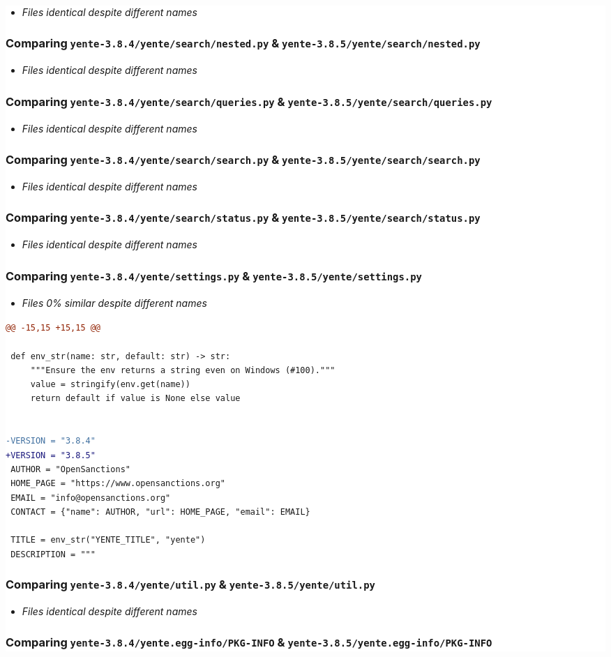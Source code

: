  * *Files identical despite different names*

### Comparing `yente-3.8.4/yente/search/nested.py` & `yente-3.8.5/yente/search/nested.py`

 * *Files identical despite different names*

### Comparing `yente-3.8.4/yente/search/queries.py` & `yente-3.8.5/yente/search/queries.py`

 * *Files identical despite different names*

### Comparing `yente-3.8.4/yente/search/search.py` & `yente-3.8.5/yente/search/search.py`

 * *Files identical despite different names*

### Comparing `yente-3.8.4/yente/search/status.py` & `yente-3.8.5/yente/search/status.py`

 * *Files identical despite different names*

### Comparing `yente-3.8.4/yente/settings.py` & `yente-3.8.5/yente/settings.py`

 * *Files 0% similar despite different names*

```diff
@@ -15,15 +15,15 @@
 
 def env_str(name: str, default: str) -> str:
     """Ensure the env returns a string even on Windows (#100)."""
     value = stringify(env.get(name))
     return default if value is None else value
 
 
-VERSION = "3.8.4"
+VERSION = "3.8.5"
 AUTHOR = "OpenSanctions"
 HOME_PAGE = "https://www.opensanctions.org"
 EMAIL = "info@opensanctions.org"
 CONTACT = {"name": AUTHOR, "url": HOME_PAGE, "email": EMAIL}
 
 TITLE = env_str("YENTE_TITLE", "yente")
 DESCRIPTION = """
```

### Comparing `yente-3.8.4/yente/util.py` & `yente-3.8.5/yente/util.py`

 * *Files identical despite different names*

### Comparing `yente-3.8.4/yente.egg-info/PKG-INFO` & `yente-3.8.5/yente.egg-info/PKG-INFO`
